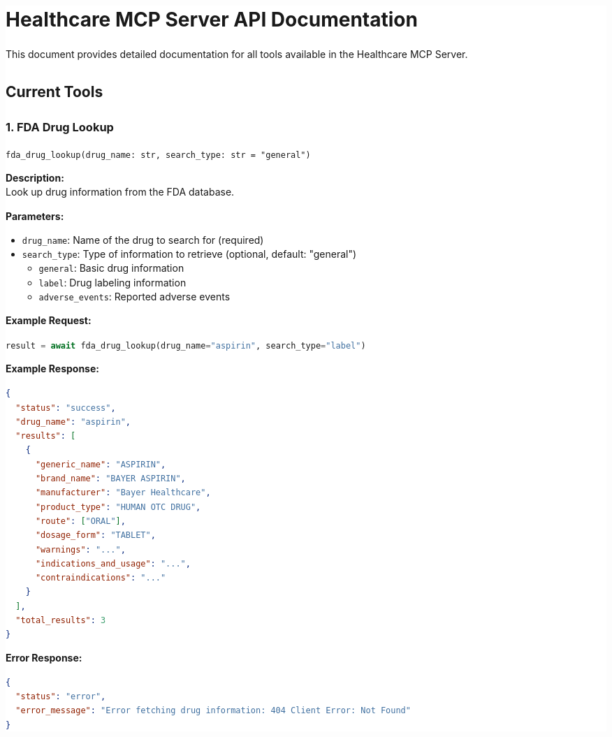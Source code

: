 # Healthcare MCP Server API Documentation

This document provides detailed documentation for all tools available in the Healthcare MCP Server.

## Current Tools

### 1. FDA Drug Lookup

```
fda_drug_lookup(drug_name: str, search_type: str = "general")
```

**Description:**  
Look up drug information from the FDA database.

**Parameters:**
- `drug_name`: Name of the drug to search for (required)
- `search_type`: Type of information to retrieve (optional, default: "general")
  - `general`: Basic drug information
  - `label`: Drug labeling information
  - `adverse_events`: Reported adverse events

**Example Request:**
```python
result = await fda_drug_lookup(drug_name="aspirin", search_type="label")
```

**Example Response:**
```json
{
  "status": "success",
  "drug_name": "aspirin",
  "results": [
    {
      "generic_name": "ASPIRIN",
      "brand_name": "BAYER ASPIRIN",
      "manufacturer": "Bayer Healthcare",
      "product_type": "HUMAN OTC DRUG",
      "route": ["ORAL"],
      "dosage_form": "TABLET",
      "warnings": "...",
      "indications_and_usage": "...",
      "contraindications": "..."
    }
  ],
  "total_results": 3
}
```

**Error Response:**
```json
{
  "status": "error",
  "error_message": "Error fetching drug information: 404 Client Error: Not Found"
}
```
